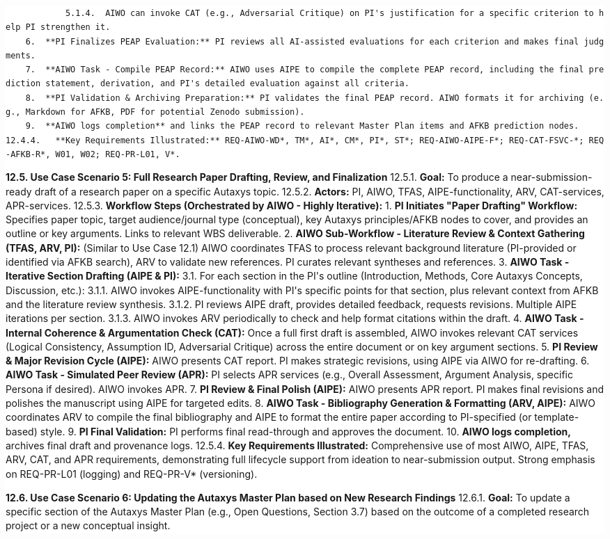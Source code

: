                 5.1.4.  AIWO can invoke CAT (e.g., Adversarial Critique) on PI's justification for a specific criterion to help PI strengthen it.
        6.  **PI Finalizes PEAP Evaluation:** PI reviews all AI-assisted evaluations for each criterion and makes final judgments.
        7.  **AIWO Task - Compile PEAP Record:** AIWO uses AIPE to compile the complete PEAP record, including the final prediction statement, derivation, and PI's detailed evaluation against all criteria.
        8.  **PI Validation & Archiving Preparation:** PI validates the final PEAP record. AIWO formats it for archiving (e.g., Markdown for AFKB, PDF for potential Zenodo submission).
        9.  **AIWO logs completion** and links the PEAP record to relevant Master Plan items and AFKB prediction nodes.
    12.4.4.   **Key Requirements Illustrated:** REQ-AIWO-WD*, TM*, AI*, CM*, PI*, ST*; REQ-AIWO-AIPE-F*; REQ-CAT-FSVC-*; REQ-AFKB-R*, W01, W02; REQ-PR-L01, V*.

**12.5. Use Case Scenario 5: Full Research Paper Drafting, Review, and Finalization**
    12.5.1.   **Goal:** To produce a near-submission-ready draft of a research paper on a specific Autaxys topic.
    12.5.2.   **Actors:** PI, AIWO, TFAS, AIPE-functionality, ARV, CAT-services, APR-services.
    12.5.3.   **Workflow Steps (Orchestrated by AIWO - Highly Iterative):**
        1.  **PI Initiates "Paper Drafting" Workflow:** Specifies paper topic, target audience/journal type (conceptual), key Autaxys principles/AFKB nodes to cover, and provides an outline or key arguments. Links to relevant WBS deliverable.
        2.  **AIWO Sub-Workflow - Literature Review & Context Gathering (TFAS, ARV, PI):** (Similar to Use Case 12.1) AIWO coordinates TFAS to process relevant background literature (PI-provided or identified via AFKB search), ARV to validate new references. PI curates relevant syntheses and references.
        3.  **AIWO Task - Iterative Section Drafting (AIPE & PI):**
            3.1.  For each section in the PI's outline (Introduction, Methods, Core Autaxys Concepts, Discussion, etc.):
                3.1.1.  AIWO invokes AIPE-functionality with PI's specific points for that section, plus relevant context from AFKB and the literature review synthesis.
                3.1.2.  PI reviews AIPE draft, provides detailed feedback, requests revisions. Multiple AIPE iterations per section.
                3.1.3.  AIWO invokes ARV periodically to check and help format citations within the draft.
        4.  **AIWO Task - Internal Coherence & Argumentation Check (CAT):** Once a full first draft is assembled, AIWO invokes relevant CAT services (Logical Consistency, Assumption ID, Adversarial Critique) across the entire document or on key argument sections.
        5.  **PI Review & Major Revision Cycle (AIPE):** AIWO presents CAT report. PI makes strategic revisions, using AIPE via AIWO for re-drafting.
        6.  **AIWO Task - Simulated Peer Review (APR):** PI selects APR services (e.g., Overall Assessment, Argument Analysis, specific Persona if desired). AIWO invokes APR.
        7.  **PI Review & Final Polish (AIPE):** AIWO presents APR report. PI makes final revisions and polishes the manuscript using AIPE for targeted edits.
        8.  **AIWO Task - Bibliography Generation & Formatting (ARV, AIPE):** AIWO coordinates ARV to compile the final bibliography and AIPE to format the entire paper according to PI-specified (or template-based) style.
        9.  **PI Final Validation:** PI performs final read-through and approves the document.
        10. **AIWO logs completion,** archives final draft and provenance logs.
    12.5.4.   **Key Requirements Illustrated:** Comprehensive use of most AIWO, AIPE, TFAS, ARV, CAT, and APR requirements, demonstrating full lifecycle support from ideation to near-submission output. Strong emphasis on REQ-PR-L01 (logging) and REQ-PR-V* (versioning).

**12.6. Use Case Scenario 6: Updating the Autaxys Master Plan based on New Research Findings**
    12.6.1.   **Goal:** To update a specific section of the Autaxys Master Plan (e.g., Open Questions, Section 3.7) based on the outcome of a completed research project or a new conceptual insight.
